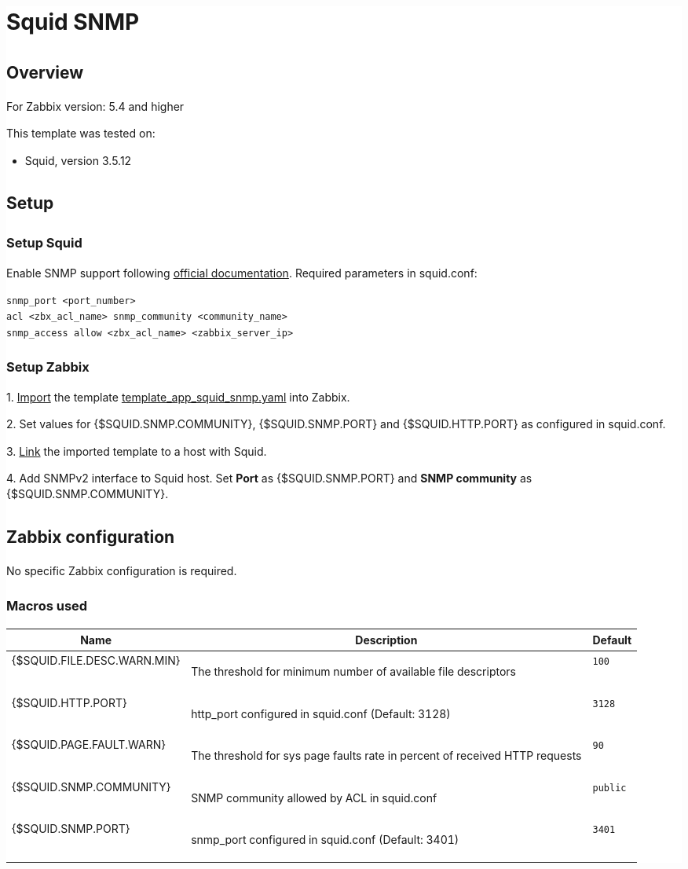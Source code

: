 
# Squid SNMP

## Overview

For Zabbix version: 5.4 and higher  

This template was tested on:

- Squid, version 3.5.12

## Setup

### Setup Squid
Enable SNMP support following [official documentation](https://wiki.squid-cache.org/Features/Snmp).
Required parameters in squid.conf: 
```
snmp_port <port_number>
acl <zbx_acl_name> snmp_community <community_name>
snmp_access allow <zbx_acl_name> <zabbix_server_ip>
```

### Setup Zabbix
1\. [Import](https://www.zabbix.com/documentation/6.0/manual/xml_export_import/templates) the template [template_app_squid_snmp.yaml](template_app_squid_snmp.yaml) into Zabbix.

2\. Set values for {$SQUID.SNMP.COMMUNITY}, {$SQUID.SNMP.PORT} and {$SQUID.HTTP.PORT} as configured in squid.conf.

3\. [Link](https://www.zabbix.com/documentation/6.0/manual/config/templates/linking) the imported template to a host with Squid.

4\. Add SNMPv2 interface to Squid host. Set **Port** as {$SQUID.SNMP.PORT} and **SNMP community** as {$SQUID.SNMP.COMMUNITY}.


## Zabbix configuration

No specific Zabbix configuration is required.

### Macros used

| Name                        | Description                                                                        | Default  |
|-----------------------------|------------------------------------------------------------------------------------|----------|
| {$SQUID.FILE.DESC.WARN.MIN} | <p>The threshold for minimum number of available file descriptors</p>              | `100`    |
| {$SQUID.HTTP.PORT}          | <p>http_port configured in squid.conf (Default: 3128)</p>                          | `3128`   |
| {$SQUID.PAGE.FAULT.WARN}    | <p>The threshold for sys page faults rate in percent of received HTTP requests</p> | `90`     |
| {$SQUID.SNMP.COMMUNITY}     | <p>SNMP community allowed by ACL in squid.conf</p>                                 | `public` |
| {$SQUID.SNMP.PORT}          | <p>snmp_port configured in squid.conf (Default: 3401)</p>                          | `3401`   |
